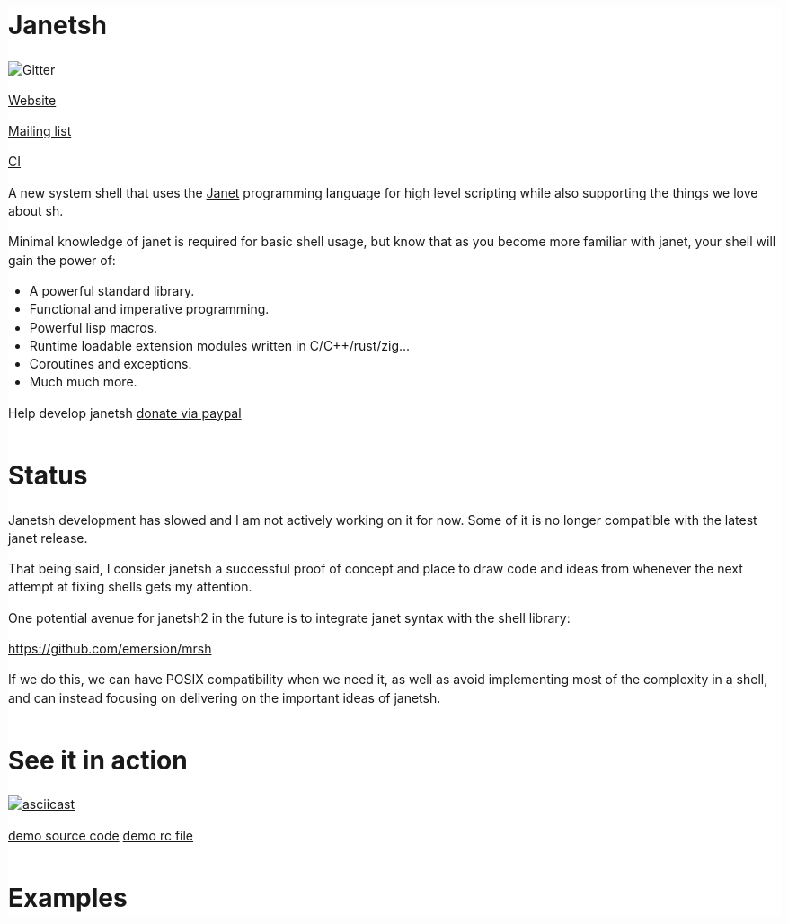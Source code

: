# Janetsh 

[![Gitter](https://badges.gitter.im/janetsh/community.svg)](https://gitter.im/janetsh/community?utm_source=badge&utm_medium=badge&utm_campaign=pr-badge)

[Website](https://janet-shell.org)

[Mailing list](https://lists.sr.ht/~ach/janetsh)

[CI](https://builds.sr.ht/~ach/janetsh)


A new system shell that uses the [Janet](https://janet-lang.org/) programming language
for high level scripting while also supporting the things we love about sh.

Minimal knowledge of janet is required for basic shell usage,
but know that as you become more familiar with janet, your shell will gain the power of:

- A powerful standard library.
- Functional and imperative programming.
- Powerful lisp macros.
- Runtime loadable extension modules written in C/C++/rust/zig...
- Coroutines and exceptions.
- Much much more.

Help develop janetsh [donate via paypal](https://www.paypal.com/cgi-bin/webscr?cmd=_s-xclick&hosted_button_id=Y3SWVCXV3PEA6&source=url)

# Status

Janetsh development has slowed and I am not actively working on it for now.
Some of it is no longer compatible with the latest janet release.

That being said, I consider janetsh a successful proof of concept and place to draw
code and ideas from whenever the next attempt at fixing shells gets my attention.

One potential avenue for janetsh2 in the future is to integrate janet syntax
with the shell library:

https://github.com/emersion/mrsh

If we do this, we can have POSIX compatibility when we need it, as well as avoid implementing
most of the complexity in a shell, and can instead focusing on delivering on the important
ideas of janetsh.

# See it in action

[![asciicast](https://asciinema.org/a/248403.svg)](https://asciinema.org/a/248403)

[demo source code](./demos/demos.janet) [demo rc file](https://github.com/andrewchambers/janetsh/blob/master/www/gallery/simple-andrew-chambers.rc)

# Examples
